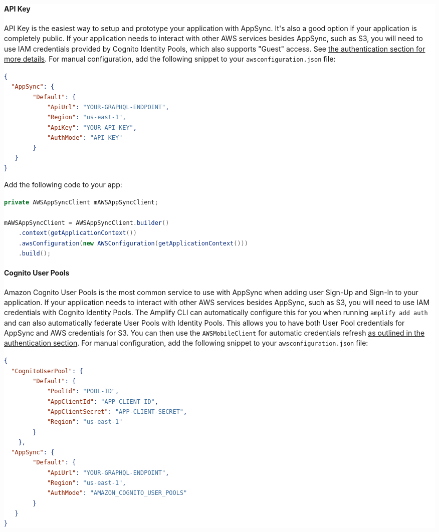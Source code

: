 #### API Key

API Key is the easiest way to setup and prototype your application with AppSync. It's also a good option if your application is completely public. If your application needs to interact with other AWS services besides AppSync, such as S3, you will need to use IAM credentials provided by Cognito Identity Pools, which also supports "Guest" access. See [the authentication section for more details](./authentication). For manual configuration, add the following snippet to your `awsconfiguration.json` file:

```json
{
  "AppSync": {
        "Default": {
            "ApiUrl": "YOUR-GRAPHQL-ENDPOINT",
            "Region": "us-east-1",
            "ApiKey": "YOUR-API-KEY",
            "AuthMode": "API_KEY"
        }
   }
}
```

Add the following code to your app:

```java
private AWSAppSyncClient mAWSAppSyncClient;

mAWSAppSyncClient = AWSAppSyncClient.builder()
    .context(getApplicationContext())
    .awsConfiguration(new AWSConfiguration(getApplicationContext()))
    .build();
```

#### Cognito User Pools

Amazon Cognito User Pools is the most common service to use with AppSync when adding user Sign-Up and Sign-In to your application. If your application needs to interact with other AWS services besides AppSync, such as S3, you will need to use IAM credentials with Cognito Identity Pools. The Amplify CLI can automatically configure this for you when running `amplify add auth` and can also automatically federate User Pools with Identity Pools. This allows you to have both User Pool credentials for AppSync and AWS credentials for S3. You can then use the `AWSMobileClient` for automatic credentials refresh [as outlined in the authentication section](./authentication). For manual configuration, add the following snippet to your `awsconfiguration.json` file:

```json
{
  "CognitoUserPool": {
        "Default": {
            "PoolId": "POOL-ID",
            "AppClientId": "APP-CLIENT-ID",
            "AppClientSecret": "APP-CLIENT-SECRET",
            "Region": "us-east-1"
        }
    },
  "AppSync": {
        "Default": {
            "ApiUrl": "YOUR-GRAPHQL-ENDPOINT",
            "Region": "us-east-1",
            "AuthMode": "AMAZON_COGNITO_USER_POOLS"
        }
   }
}
```
